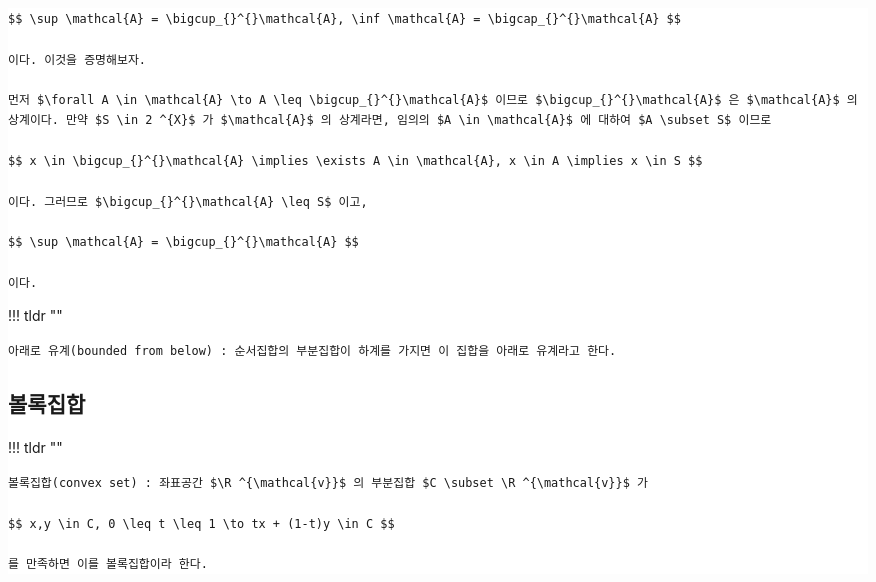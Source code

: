     $$ \sup \mathcal{A} = \bigcup_{}^{}\mathcal{A}, \inf \mathcal{A} = \bigcap_{}^{}\mathcal{A} $$

    이다. 이것을 증명해보자.

    먼저 $\forall A \in \mathcal{A} \to A \leq \bigcup_{}^{}\mathcal{A}$ 이므로 $\bigcup_{}^{}\mathcal{A}$ 은 $\mathcal{A}$ 의 상계이다. 만약 $S \in 2 ^{X}$ 가 $\mathcal{A}$ 의 상계라면, 임의의 $A \in \mathcal{A}$ 에 대하여 $A \subset S$ 이므로 

    $$ x \in \bigcup_{}^{}\mathcal{A} \implies \exists A \in \mathcal{A}, x \in A \implies x \in S $$

    이다. 그러므로 $\bigcup_{}^{}\mathcal{A} \leq S$ 이고, 

    $$ \sup \mathcal{A} = \bigcup_{}^{}\mathcal{A} $$

    이다.

!!! tldr ""

    아래로 유계(bounded from below) : 순서집합의 부분집합이 하계를 가지면 이 집합을 아래로 유계라고 한다.

## 볼록집합

!!! tldr ""

    볼록집합(convex set) : 좌표공간 $\R ^{\mathcal{v}}$ 의 부분집합 $C \subset \R ^{\mathcal{v}}$ 가 

    $$ x,y \in C, 0 \leq t \leq 1 \to tx + (1-t)y \in C $$

    를 만족하면 이를 볼록집합이라 한다.

